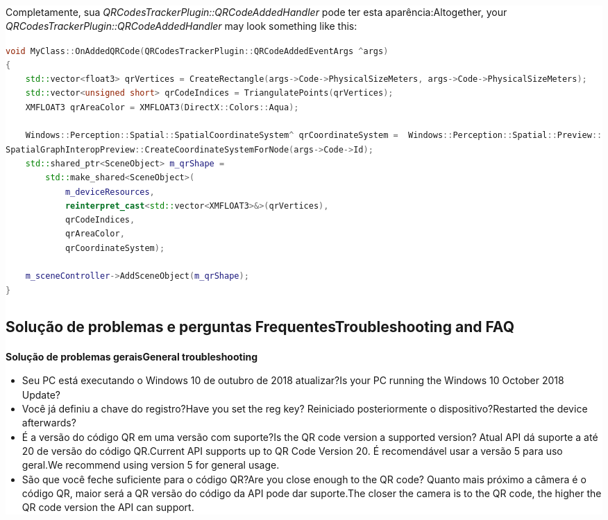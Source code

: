 <span data-ttu-id="b86b3-182">Completamente, sua *QRCodesTrackerPlugin::QRCodeAddedHandler* pode ter esta aparência:</span><span class="sxs-lookup"><span data-stu-id="b86b3-182">Altogether, your *QRCodesTrackerPlugin::QRCodeAddedHandler* may look something like this:</span></span>

```cpp
void MyClass::OnAddedQRCode(QRCodesTrackerPlugin::QRCodeAddedEventArgs ^args)
{
    std::vector<float3> qrVertices = CreateRectangle(args->Code->PhysicalSizeMeters, args->Code->PhysicalSizeMeters);
    std::vector<unsigned short> qrCodeIndices = TriangulatePoints(qrVertices);
    XMFLOAT3 qrAreaColor = XMFLOAT3(DirectX::Colors::Aqua);

    Windows::Perception::Spatial::SpatialCoordinateSystem^ qrCoordinateSystem =  Windows::Perception::Spatial::Preview::SpatialGraphInteropPreview::CreateCoordinateSystemForNode(args->Code->Id);
    std::shared_ptr<SceneObject> m_qrShape =
        std::make_shared<SceneObject>(
            m_deviceResources,
            reinterpret_cast<std::vector<XMFLOAT3>&>(qrVertices),
            qrCodeIndices,
            qrAreaColor,
            qrCoordinateSystem);

    m_sceneController->AddSceneObject(m_qrShape);
}
```

## <a name="troubleshooting-and-faq"></a><span data-ttu-id="b86b3-183">Solução de problemas e perguntas Frequentes</span><span class="sxs-lookup"><span data-stu-id="b86b3-183">Troubleshooting and FAQ</span></span>

<span data-ttu-id="b86b3-184">**Solução de problemas gerais**</span><span class="sxs-lookup"><span data-stu-id="b86b3-184">**General troubleshooting**</span></span>

* <span data-ttu-id="b86b3-185">Seu PC está executando o Windows 10 de outubro de 2018 atualizar?</span><span class="sxs-lookup"><span data-stu-id="b86b3-185">Is your PC running the Windows 10 October 2018 Update?</span></span>
* <span data-ttu-id="b86b3-186">Você já definiu a chave do registro?</span><span class="sxs-lookup"><span data-stu-id="b86b3-186">Have you set the reg key?</span></span> <span data-ttu-id="b86b3-187">Reiniciado posteriormente o dispositivo?</span><span class="sxs-lookup"><span data-stu-id="b86b3-187">Restarted the device afterwards?</span></span>
* <span data-ttu-id="b86b3-188">É a versão do código QR em uma versão com suporte?</span><span class="sxs-lookup"><span data-stu-id="b86b3-188">Is the QR code version a supported version?</span></span> <span data-ttu-id="b86b3-189">Atual API dá suporte a até 20 de versão do código QR.</span><span class="sxs-lookup"><span data-stu-id="b86b3-189">Current API supports up to QR Code Version 20.</span></span> <span data-ttu-id="b86b3-190">É recomendável usar a versão 5 para uso geral.</span><span class="sxs-lookup"><span data-stu-id="b86b3-190">We recommend using version 5 for general usage.</span></span> 
* <span data-ttu-id="b86b3-191">São que você feche suficiente para o código QR?</span><span class="sxs-lookup"><span data-stu-id="b86b3-191">Are you close enough to the QR code?</span></span> <span data-ttu-id="b86b3-192">Quanto mais próximo a câmera é o código QR, maior será a QR versão do código da API pode dar suporte.</span><span class="sxs-lookup"><span data-stu-id="b86b3-192">The closer the camera is to the QR code, the higher the QR code version the API can support.</span></span>  
